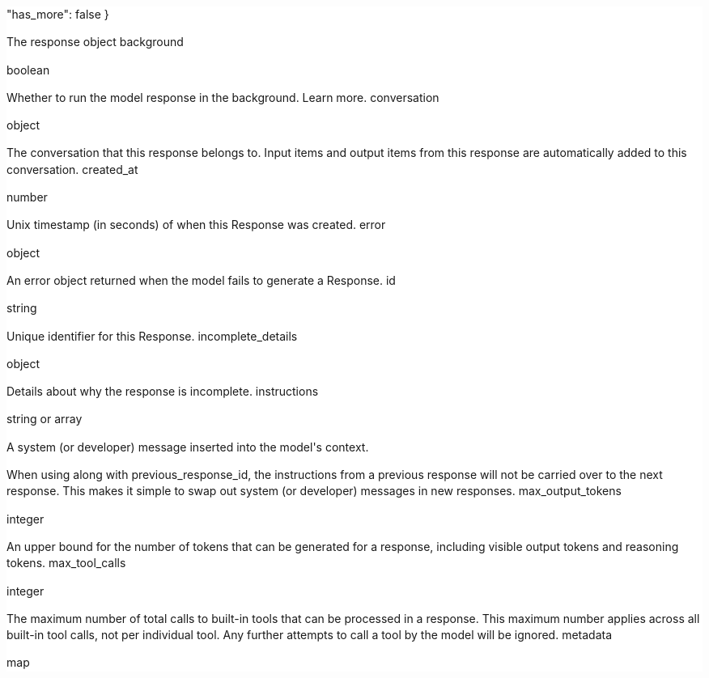 "has_more": false
}

The response object
background

boolean

Whether to run the model response in the background. Learn more.
conversation

object

The conversation that this response belongs to. Input items and output items from this response are automatically added to this conversation.
created_at

number

Unix timestamp (in seconds) of when this Response was created.
error

object

An error object returned when the model fails to generate a Response.
id

string

Unique identifier for this Response.
incomplete_details

object

Details about why the response is incomplete.
instructions

string or array

A system (or developer) message inserted into the model's context.

When using along with previous_response_id, the instructions from a previous response will not be carried over to the next response. This makes it simple to swap out system (or developer) messages in new responses.
max_output_tokens

integer

An upper bound for the number of tokens that can be generated for a response, including visible output tokens and reasoning tokens.
max_tool_calls

integer

The maximum number of total calls to built-in tools that can be processed in a response. This maximum number applies across all built-in tool calls, not per individual tool. Any further attempts to call a tool by the model will be ignored.
metadata

map
